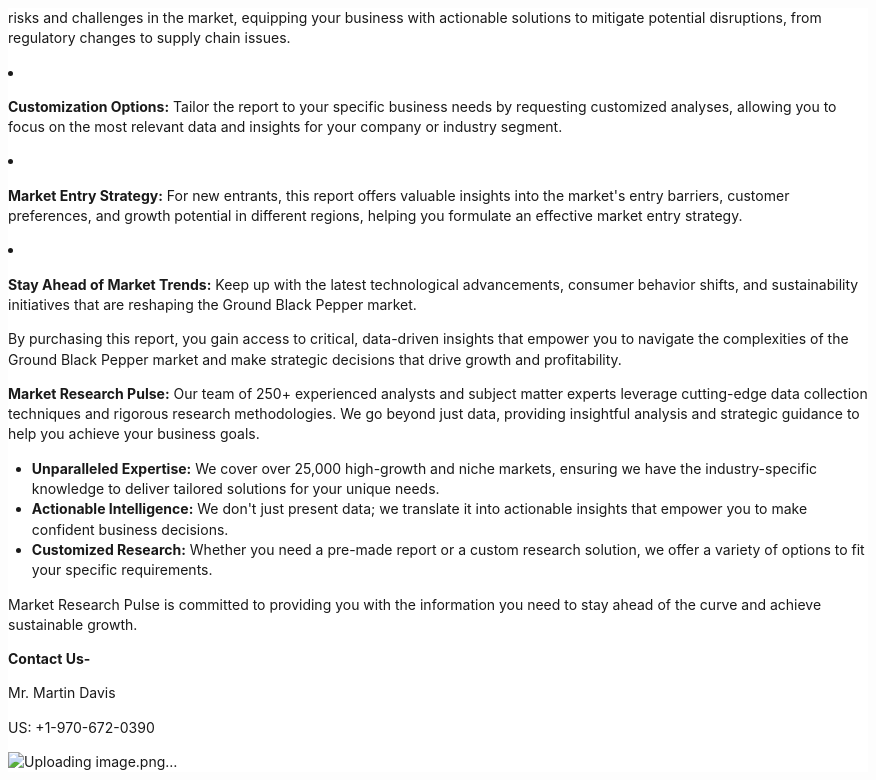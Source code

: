 risks and challenges in the market, equipping your business with actionable solutions to mitigate potential disruptions, from regulatory changes to supply chain issues.</p></li><li><p><strong>Customization Options:</strong> Tailor the report to your specific business needs by requesting customized analyses, allowing you to focus on the most relevant data and insights for your company or industry segment.</p></li><li><p><strong>Market Entry Strategy:</strong> For new entrants, this report offers valuable insights into the market's entry barriers, customer preferences, and growth potential in different regions, helping you formulate an effective market entry strategy.</p></li><li><p><strong>Stay Ahead of Market Trends:</strong> Keep up with the latest technological advancements, consumer behavior shifts, and sustainability initiatives that are reshaping the Ground Black Pepper market.</p></li></ol><p>By purchasing this report, you gain access to critical, data-driven insights that empower you to navigate the complexities of the Ground Black Pepper market and make strategic decisions that drive growth and profitability.</p><p><strong>Market Research Pulse:</strong>&nbsp;Our team of 250+ experienced analysts and subject matter experts leverage cutting-edge data collection techniques and rigorous research methodologies. We go beyond just data, providing insightful analysis and strategic guidance to help you achieve your business goals.</p><ul><li><strong>Unparalleled Expertise:</strong>&nbsp;We cover over 25,000 high-growth and niche markets, ensuring we have the industry-specific knowledge to deliver tailored solutions for your unique needs.</li><li><strong>Actionable Intelligence:</strong>&nbsp;We don't just present data; we translate it into actionable insights that empower you to make confident business decisions.</li><li><strong>Customized Research:</strong>&nbsp;Whether you need a pre-made report or a custom research solution, we offer a variety of options to fit your specific requirements.</li></ul><p>Market Research Pulse is committed to providing you with the information you need to stay ahead of the curve and achieve sustainable growth.</p><p><strong>Contact Us-</strong></p><p>Mr. Martin Davis</p><p>US: +1-970-672-0390</p>
![Uploading image.png…]()
